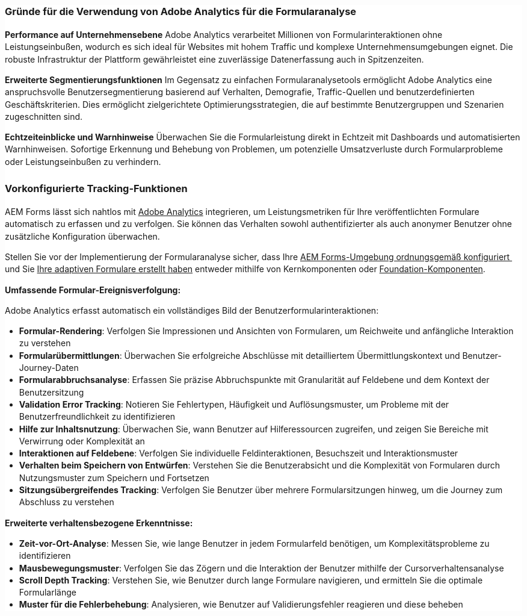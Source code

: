 ### Gründe für die Verwendung von Adobe Analytics für die Formularanalyse

**Performance auf Unternehmensebene**
Adobe Analytics verarbeitet Millionen von Formularinteraktionen ohne Leistungseinbußen, wodurch es sich ideal für Websites mit hohem Traffic und komplexe Unternehmensumgebungen eignet. Die robuste Infrastruktur der Plattform gewährleistet eine zuverlässige Datenerfassung auch in Spitzenzeiten.

**Erweiterte Segmentierungsfunktionen**
Im Gegensatz zu einfachen Formularanalysetools ermöglicht Adobe Analytics eine anspruchsvolle Benutzersegmentierung basierend auf Verhalten, Demografie, Traffic-Quellen und benutzerdefinierten Geschäftskriterien. Dies ermöglicht zielgerichtete Optimierungsstrategien, die auf bestimmte Benutzergruppen und Szenarien zugeschnitten sind.

**Echtzeiteinblicke und Warnhinweise**
Überwachen Sie die Formularleistung direkt in Echtzeit mit Dashboards und automatisierten Warnhinweisen. Sofortige Erkennung und Behebung von Problemen, um potenzielle Umsatzverluste durch Formularprobleme oder Leistungseinbußen zu verhindern.

### Vorkonfigurierte Tracking-Funktionen

AEM Forms lässt sich nahtlos mit [Adobe Analytics](https://experienceleague.adobe.com/docs/analytics-learn/tutorials/overview.html?lang=de) integrieren, um Leistungsmetriken für Ihre veröffentlichten Formulare automatisch zu erfassen und zu verfolgen. Sie können das Verhalten sowohl authentifizierter als auch anonymer Benutzer ohne zusätzliche Konfiguration überwachen.

Stellen Sie vor der Implementierung der Formularanalyse sicher, dass Ihre [AEM Forms-Umgebung ordnungsgemäß konfiguriert &#x200B;](/help/forms/setup-forms-cloud-service.md) und Sie [Ihre adaptiven Formulare erstellt haben](/help/forms/creating-adaptive-form-core-components.md) entweder mithilfe von Kernkomponenten oder [Foundation-Komponenten](/help/forms/creating-adaptive-form.md).

**Umfassende Formular-Ereignisverfolgung:**

Adobe Analytics erfasst automatisch ein vollständiges Bild der Benutzerformularinteraktionen:

- **Formular-Rendering**: Verfolgen Sie Impressionen und Ansichten von Formularen, um Reichweite und anfängliche Interaktion zu verstehen
- **Formularübermittlungen**: Überwachen Sie erfolgreiche Abschlüsse mit detailliertem Übermittlungskontext und Benutzer-Journey-Daten
- **Formularabbruchsanalyse**: Erfassen Sie präzise Abbruchspunkte mit Granularität auf Feldebene und dem Kontext der Benutzersitzung
- **Validation Error Tracking**: Notieren Sie Fehlertypen, Häufigkeit und Auflösungsmuster, um Probleme mit der Benutzerfreundlichkeit zu identifizieren
- **Hilfe zur Inhaltsnutzung**: Überwachen Sie, wann Benutzer auf Hilferessourcen zugreifen, und zeigen Sie Bereiche mit Verwirrung oder Komplexität an
- **Interaktionen auf Feldebene**: Verfolgen Sie individuelle Feldinteraktionen, Besuchszeit und Interaktionsmuster
- **Verhalten beim Speichern von Entwürfen**: Verstehen Sie die Benutzerabsicht und die Komplexität von Formularen durch Nutzungsmuster zum Speichern und Fortsetzen
- **Sitzungsübergreifendes Tracking**: Verfolgen Sie Benutzer über mehrere Formularsitzungen hinweg, um die Journey zum Abschluss zu verstehen

**Erweiterte verhaltensbezogene Erkenntnisse:**

- **Zeit-vor-Ort-Analyse**: Messen Sie, wie lange Benutzer in jedem Formularfeld benötigen, um Komplexitätsprobleme zu identifizieren
- **Mausbewegungsmuster**: Verfolgen Sie das Zögern und die Interaktion der Benutzer mithilfe der Cursorverhaltensanalyse
- **Scroll Depth Tracking**: Verstehen Sie, wie Benutzer durch lange Formulare navigieren, und ermitteln Sie die optimale Formularlänge
- **Muster für die Fehlerbehebung**: Analysieren, wie Benutzer auf Validierungsfehler reagieren und diese beheben
